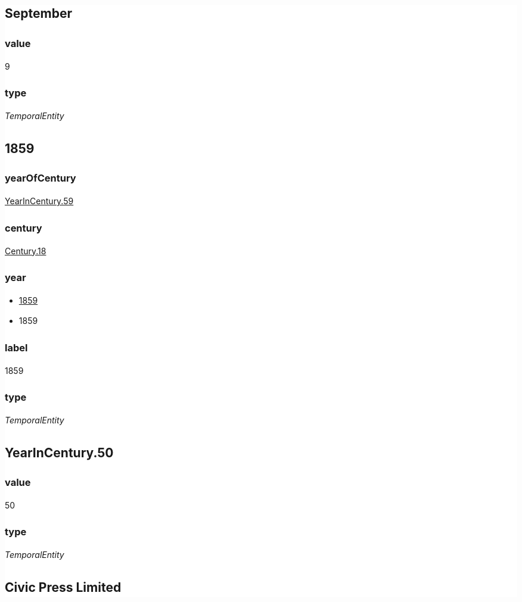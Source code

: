 ## September

### value


9

### type


*TemporalEntity*

## 1859

### yearOfCentury


[YearInCentury.59](#YearInCentury.59)

### century


[Century.18](#Century.18)

### year

 - [1859](#1859)

 - 1859

### label


1859

### type


*TemporalEntity*

## YearInCentury.50

### value


50

### type


*TemporalEntity*

## Civic Press Limited
